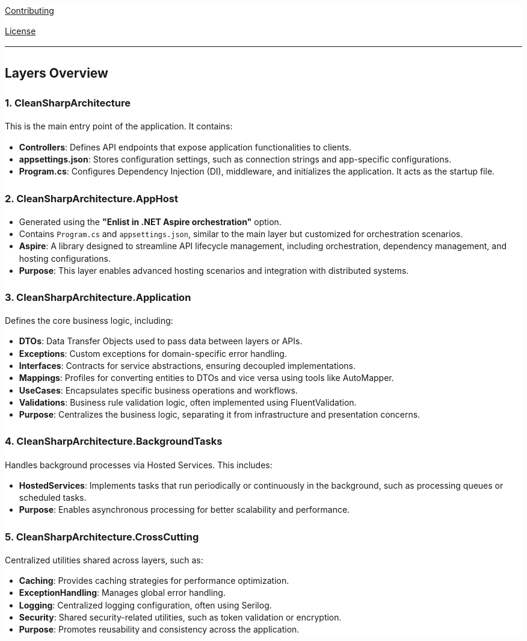 [Contributing](#contributing)

[License](#license)

---

## Layers Overview

### 1. **CleanSharpArchitecture**
This is the main entry point of the application. It contains:
- **Controllers**: Defines API endpoints that expose application functionalities to clients.
- **appsettings.json**: Stores configuration settings, such as connection strings and app-specific configurations.
- **Program.cs**: Configures Dependency Injection (DI), middleware, and initializes the application. It acts as the startup file.

### 2. **CleanSharpArchitecture.AppHost**
- Generated using the **"Enlist in .NET Aspire orchestration"** option.
- Contains `Program.cs` and `appsettings.json`, similar to the main layer but customized for orchestration scenarios.
- **Aspire**: A library designed to streamline API lifecycle management, including orchestration, dependency management, and hosting configurations.
- **Purpose**: This layer enables advanced hosting scenarios and integration with distributed systems.

### 3. **CleanSharpArchitecture.Application**
Defines the core business logic, including:
- **DTOs**: Data Transfer Objects used to pass data between layers or APIs.
- **Exceptions**: Custom exceptions for domain-specific error handling.
- **Interfaces**: Contracts for service abstractions, ensuring decoupled implementations.
- **Mappings**: Profiles for converting entities to DTOs and vice versa using tools like AutoMapper.
- **UseCases**: Encapsulates specific business operations and workflows.
- **Validations**: Business rule validation logic, often implemented using FluentValidation.
- **Purpose**: Centralizes the business logic, separating it from infrastructure and presentation concerns.

### 4. **CleanSharpArchitecture.BackgroundTasks**
Handles background processes via Hosted Services. This includes:
- **HostedServices**: Implements tasks that run periodically or continuously in the background, such as processing queues or scheduled tasks.
- **Purpose**: Enables asynchronous processing for better scalability and performance.

### 5. **CleanSharpArchitecture.CrossCutting**
Centralized utilities shared across layers, such as:
- **Caching**: Provides caching strategies for performance optimization.
- **ExceptionHandling**: Manages global error handling.
- **Logging**: Centralized logging configuration, often using Serilog.
- **Security**: Shared security-related utilities, such as token validation or encryption.
- **Purpose**: Promotes reusability and consistency across the application.
